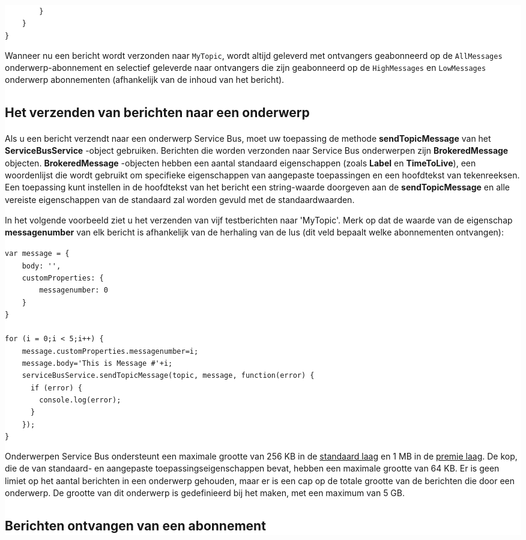 ```
        }
    }
}
```

Wanneer nu een bericht wordt verzonden naar `MyTopic`, wordt altijd geleverd met ontvangers geabonneerd op de `AllMessages` onderwerp-abonnement en selectief geleverde naar ontvangers die zijn geabonneerd op de `HighMessages` en `LowMessages` onderwerp abonnementen (afhankelijk van de inhoud van het bericht).

## <a name="how-to-send-messages-to-a-topic"></a>Het verzenden van berichten naar een onderwerp

Als u een bericht verzendt naar een onderwerp Service Bus, moet uw toepassing de methode **sendTopicMessage** van het **ServiceBusService** -object gebruiken.
Berichten die worden verzonden naar Service Bus onderwerpen zijn **BrokeredMessage** objecten.
**BrokeredMessage** -objecten hebben een aantal standaard eigenschappen (zoals **Label** en **TimeToLive**), een woordenlijst die wordt gebruikt om specifieke eigenschappen van aangepaste toepassingen en een hoofdtekst van tekenreeksen. Een toepassing kunt instellen in de hoofdtekst van het bericht een string-waarde doorgeven aan de **sendTopicMessage** en alle vereiste eigenschappen van de standaard zal worden gevuld met de standaardwaarden.

In het volgende voorbeeld ziet u het verzenden van vijf testberichten naar 'MyTopic'. Merk op dat de waarde van de eigenschap **messagenumber** van elk bericht is afhankelijk van de herhaling van de lus (dit veld bepaalt welke abonnementen ontvangen):

```
var message = {
    body: '',
    customProperties: {
        messagenumber: 0
    }
}

for (i = 0;i < 5;i++) {
    message.customProperties.messagenumber=i;
    message.body='This is Message #'+i;
    serviceBusService.sendTopicMessage(topic, message, function(error) {
      if (error) {
        console.log(error);
      }
    });
}
```

Onderwerpen Service Bus ondersteunt een maximale grootte van 256 KB in de [standaard laag](service-bus-premium-messaging.md) en 1 MB in de [premie laag](service-bus-premium-messaging.md). De kop, die de van standaard- en aangepaste toepassingseigenschappen bevat, hebben een maximale grootte van 64 KB. Er is geen limiet op het aantal berichten in een onderwerp gehouden, maar er is een cap op de totale grootte van de berichten die door een onderwerp. De grootte van dit onderwerp is gedefinieerd bij het maken, met een maximum van 5 GB.

## <a name="receive-messages-from-a-subscription"></a>Berichten ontvangen van een abonnement
